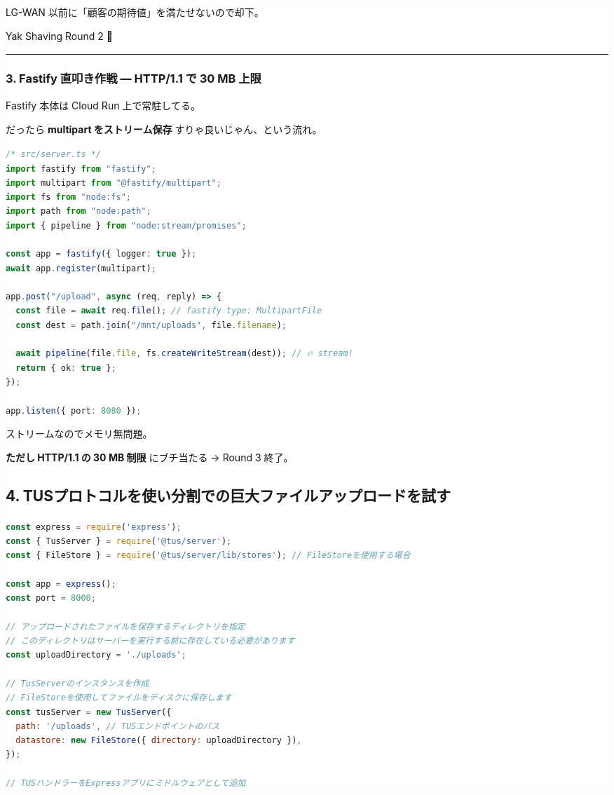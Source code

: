 
LG-WAN 以前に「顧客の期待値」を満たせないので却下。


Yak Shaving Round 2 🏁


---


### 3. Fastify 直叩き作戦 ― HTTP/1.1 で 30 MB 上限


Fastify 本体は Cloud Run 上で常駐してる。


だったら **multipart をストリーム保存** すりゃ良いじゃん、という流れ。


```typescript
/* src/server.ts */
import fastify from "fastify";
import multipart from "@fastify/multipart";
import fs from "node:fs";
import path from "node:path";
import { pipeline } from "node:stream/promises";

const app = fastify({ logger: true });
await app.register(multipart);

app.post("/upload", async (req, reply) => {
  const file = await req.file(); // fastify type: MultipartFile
  const dest = path.join("/mnt/uploads", file.filename);

  await pipeline(file.file, fs.createWriteStream(dest)); // 🔥 stream!
  return { ok: true };
});

app.listen({ port: 8080 });

```


ストリームなのでメモリ無問題。


**ただし HTTP/1.1 の 30 MB 制限** にブチ当たる → Round 3 終了。


## 4. TUSプロトコルを使い分割での巨大ファイルアップロードを試す


```javascript
const express = require('express');
const { TusServer } = require('@tus/server');
const { FileStore } = require('@tus/server/lib/stores'); // FileStoreを使用する場合

const app = express();
const port = 8000;

// アップロードされたファイルを保存するディレクトリを指定
// このディレクトリはサーバーを実行する前に存在している必要があります
const uploadDirectory = './uploads';

// TusServerのインスタンスを作成
// FileStoreを使用してファイルをディスクに保存します
const tusServer = new TusServer({
  path: '/uploads', // TUSエンドポイントのパス
  datastore: new FileStore({ directory: uploadDirectory }),
});

// TUSハンドラーをExpressアプリにミドルウェアとして追加
```